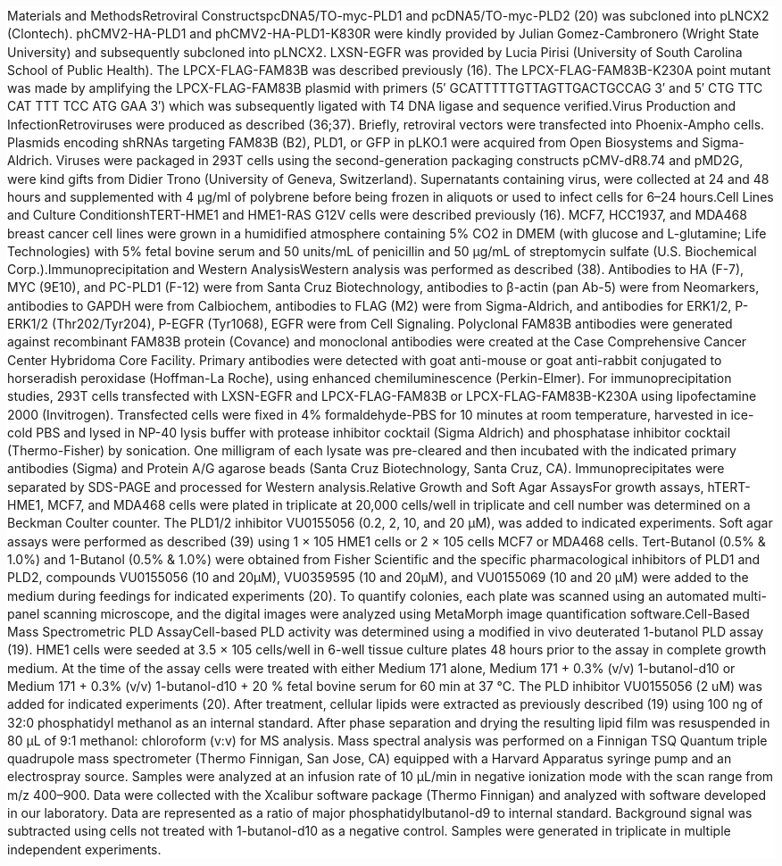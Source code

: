 Materials and MethodsRetroviral ConstructspcDNA5/TO-myc-PLD1 and pcDNA5/TO-myc-PLD2 (20) was subcloned into pLNCX2 (Clontech). phCMV2-HA-PLD1 and phCMV2-HA-PLD1-K830R were kindly provided by Julian Gomez-Cambronero (Wright State University) and subsequently subcloned into pLNCX2. LXSN-EGFR was provided by Lucia Pirisi (University of South Carolina School of Public Health). The LPCX-FLAG-FAM83B was described previously (16). The LPCX-FLAG-FAM83B-K230A point mutant was made by amplifying the LPCX-FLAG-FAM83B plasmid with primers (5′ GCATTTTTGTTAGTTGACTGCCAG 3′ and 5′ CTG TTC CAT TTT TCC ATG GAA 3′) which was subsequently ligated with T4 DNA ligase and sequence verified.Virus Production and InfectionRetroviruses were produced as described (36;37). Briefly, retroviral vectors were transfected into Phoenix-Ampho cells. Plasmids encoding shRNAs targeting FAM83B (B2), PLD1, or GFP in pLKO.1 were acquired from Open Biosystems and Sigma-Aldrich. Viruses were packaged in 293T cells using the second-generation packaging constructs pCMV-dR8.74 and pMD2G, were kind gifts from Didier Trono (University of Geneva, Switzerland). Supernatants containing virus, were collected at 24 and 48 hours and supplemented with 4 μg/ml of polybrene before being frozen in aliquots or used to infect cells for 6–24 hours.Cell Lines and Culture ConditionshTERT-HME1 and HME1-RAS G12V cells were described previously (16). MCF7, HCC1937, and MDA468 breast cancer cell lines were grown in a humidified atmosphere containing 5% CO2 in DMEM (with glucose and L-glutamine; Life Technologies) with 5% fetal bovine serum and 50 units/mL of penicillin and 50 μg/mL of streptomycin sulfate (U.S. Biochemical Corp.).Immunoprecipitation and Western AnalysisWestern analysis was performed as described (38). Antibodies to HA (F-7), MYC (9E10), and PC-PLD1 (F-12) were from Santa Cruz Biotechnology, antibodies to β-actin (pan Ab-5) were from Neomarkers, antibodies to GAPDH were from Calbiochem, antibodies to FLAG (M2) were from Sigma-Aldrich, and antibodies for ERK1/2, P-ERK1/2 (Thr202/Tyr204), P-EGFR (Tyr1068), EGFR were from Cell Signaling. Polyclonal FAM83B antibodies were generated against recombinant FAM83B protein (Covance) and monoclonal antibodies were created at the Case Comprehensive Cancer Center Hybridoma Core Facility. Primary antibodies were detected with goat anti-mouse or goat anti-rabbit conjugated to horseradish peroxidase (Hoffman-La Roche), using enhanced chemiluminescence (Perkin-Elmer). For immunoprecipitation studies, 293T cells transfected with LXSN-EGFR and LPCX-FLAG-FAM83B or LPCX-FLAG-FAM83B-K230A using lipofectamine 2000 (Invitrogen). Transfected cells were fixed in 4% formaldehyde-PBS for 10 minutes at room temperature, harvested in ice-cold PBS and lysed in NP-40 lysis buffer with protease inhibitor cocktail (Sigma Aldrich) and phosphatase inhibitor cocktail (Thermo-Fisher) by sonication. One milligram of each lysate was pre-cleared and then incubated with the indicated primary antibodies (Sigma) and Protein A/G agarose beads (Santa Cruz Biotechnology, Santa Cruz, CA). Immunoprecipitates were separated by SDS-PAGE and processed for Western analysis.Relative Growth and Soft Agar AssaysFor growth assays, hTERT-HME1, MCF7, and MDA468 cells were plated in triplicate at 20,000 cells/well in triplicate and cell number was determined on a Beckman Coulter counter. The PLD1/2 inhibitor VU0155056 (0.2, 2, 10, and 20 μM), was added to indicated experiments. Soft agar assays were performed as described (39) using 1 × 105 HME1 cells or 2 × 105 cells MCF7 or MDA468 cells. Tert-Butanol (0.5% & 1.0%) and 1-Butanol (0.5% & 1.0%) were obtained from Fisher Scientific and the specific pharmacological inhibitors of PLD1 and PLD2, compounds VU0155056 (10 and 20μM), VU0359595 (10 and 20μM), and VU0155069 (10 and 20 μM) were added to the medium during feedings for indicated experiments (20). To quantify colonies, each plate was scanned using an automated multi-panel scanning microscope, and the digital images were analyzed using MetaMorph image quantification software.Cell-Based Mass Spectrometric PLD AssayCell-based PLD activity was determined using a modified in vivo deuterated 1-butanol PLD assay (19). HME1 cells were seeded at 3.5 × 105 cells/well in 6-well tissue culture plates 48 hours prior to the assay in complete growth medium. At the time of the assay cells were treated with either Medium 171 alone, Medium 171 + 0.3% (v/v) 1-butanol-d10 or Medium 171 + 0.3% (v/v) 1-butanol-d10 + 20 % fetal bovine serum for 60 min at 37 °C. The PLD inhibitor VU0155056 (2 uM) was added for indicated experiments (20). After treatment, cellular lipids were extracted as previously described (19) using 100 ng of 32:0 phosphatidyl methanol as an internal standard. After phase separation and drying the resulting lipid film was resuspended in 80 μL of 9:1 methanol: chloroform (v:v) for MS analysis. Mass spectral analysis was performed on a Finnigan TSQ Quantum triple quadrupole mass spectrometer (Thermo Finnigan, San Jose, CA) equipped with a Harvard Apparatus syringe pump and an electrospray source. Samples were analyzed at an infusion rate of 10 μL/min in negative ionization mode with the scan range from m/z 400–900. Data were collected with the Xcalibur software package (Thermo Finnigan) and analyzed with software developed in our laboratory. Data are represented as a ratio of major phosphatidylbutanol-d9 to internal standard. Background signal was subtracted using cells not treated with 1-butanol-d10 as a negative control. Samples were generated in triplicate in multiple independent experiments.
